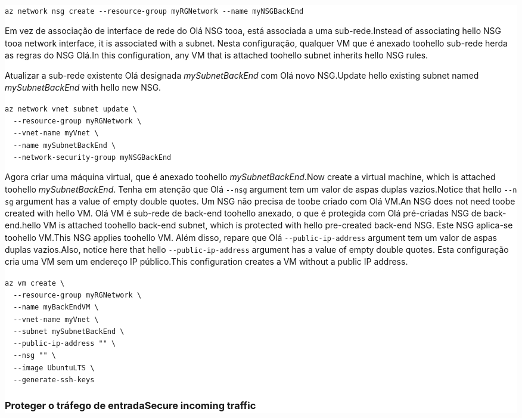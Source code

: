 ```azurecli-interactive 
az network nsg create --resource-group myRGNetwork --name myNSGBackEnd
```

<span data-ttu-id="8de79-190">Em vez de associação de interface de rede do Olá NSG tooa, está associada a uma sub-rede.</span><span class="sxs-lookup"><span data-stu-id="8de79-190">Instead of associating hello NSG tooa network interface, it is associated with a subnet.</span></span> <span data-ttu-id="8de79-191">Nesta configuração, qualquer VM que é anexado toohello sub-rede herda as regras do NSG Olá.</span><span class="sxs-lookup"><span data-stu-id="8de79-191">In this configuration, any VM that is attached toohello subnet inherits hello NSG rules.</span></span>

<span data-ttu-id="8de79-192">Atualizar a sub-rede existente Olá designada *mySubnetBackEnd* com Olá novo NSG.</span><span class="sxs-lookup"><span data-stu-id="8de79-192">Update hello existing subnet named *mySubnetBackEnd* with hello new NSG.</span></span>

```azurecli-interactive 
az network vnet subnet update \
  --resource-group myRGNetwork \
  --vnet-name myVnet \
  --name mySubnetBackEnd \
  --network-security-group myNSGBackEnd
```

<span data-ttu-id="8de79-193">Agora criar uma máquina virtual, que é anexado toohello *mySubnetBackEnd*.</span><span class="sxs-lookup"><span data-stu-id="8de79-193">Now create a virtual machine, which is attached toohello *mySubnetBackEnd*.</span></span> <span data-ttu-id="8de79-194">Tenha em atenção que Olá `--nsg` argument tem um valor de aspas duplas vazios.</span><span class="sxs-lookup"><span data-stu-id="8de79-194">Notice that hello `--nsg` argument has a value of empty double quotes.</span></span> <span data-ttu-id="8de79-195">Um NSG não precisa de toobe criado com Olá VM.</span><span class="sxs-lookup"><span data-stu-id="8de79-195">An NSG does not need toobe created with hello VM.</span></span> <span data-ttu-id="8de79-196">Olá VM é sub-rede de back-end toohello anexado, o que é protegida com Olá pré-criadas NSG de back-end.</span><span class="sxs-lookup"><span data-stu-id="8de79-196">hello VM is attached toohello back-end subnet, which is protected with hello pre-created back-end NSG.</span></span> <span data-ttu-id="8de79-197">Este NSG aplica-se toohello VM.</span><span class="sxs-lookup"><span data-stu-id="8de79-197">This NSG applies toohello VM.</span></span> <span data-ttu-id="8de79-198">Além disso, repare que Olá `--public-ip-address` argument tem um valor de aspas duplas vazios.</span><span class="sxs-lookup"><span data-stu-id="8de79-198">Also, notice here that hello `--public-ip-address` argument has a value of empty double quotes.</span></span> <span data-ttu-id="8de79-199">Esta configuração cria uma VM sem um endereço IP público.</span><span class="sxs-lookup"><span data-stu-id="8de79-199">This configuration creates a VM without a public IP address.</span></span> 

```azurecli-interactive 
az vm create \
  --resource-group myRGNetwork \
  --name myBackEndVM \
  --vnet-name myVnet \
  --subnet mySubnetBackEnd \
  --public-ip-address "" \
  --nsg "" \
  --image UbuntuLTS \
  --generate-ssh-keys
```

### <a name="secure-incoming-traffic"></a><span data-ttu-id="8de79-200">Proteger o tráfego de entrada</span><span class="sxs-lookup"><span data-stu-id="8de79-200">Secure incoming traffic</span></span>

